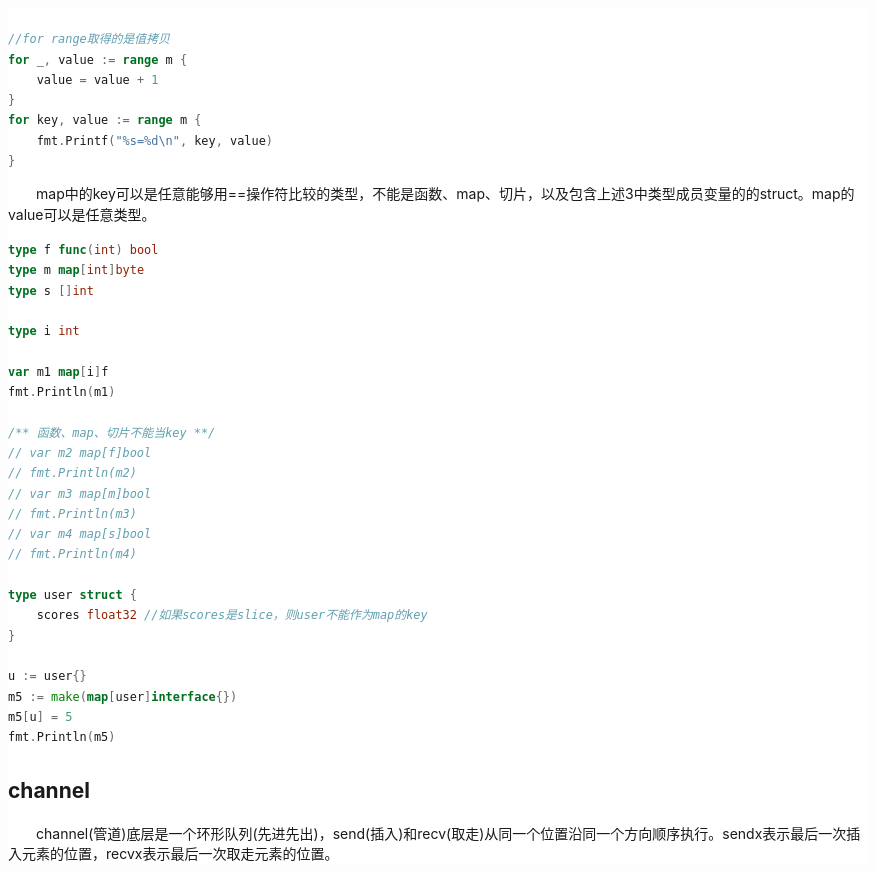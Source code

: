 ```Go

//for range取得的是值拷贝
for _, value := range m {
    value = value + 1
}
for key, value := range m {
    fmt.Printf("%s=%d\n", key, value)
}
```
&#8195;&#8195;map中的key可以是任意能够用==操作符比较的类型，不能是函数、map、切片，以及包含上述3中类型成员变量的的struct。map的value可以是任意类型。  
```Go
type f func(int) bool
type m map[int]byte
type s []int

type i int

var m1 map[i]f
fmt.Println(m1)

/** 函数、map、切片不能当key **/
// var m2 map[f]bool
// fmt.Println(m2)
// var m3 map[m]bool
// fmt.Println(m3)
// var m4 map[s]bool
// fmt.Println(m4)

type user struct {
	scores float32 //如果scores是slice，则user不能作为map的key
}

u := user{}
m5 := make(map[user]interface{})
m5[u] = 5
fmt.Println(m5)
```
## channel
&#8195;&#8195;channel(管道)底层是一个环形队列(先进先出)，send(插入)和recv(取走)从同一个位置沿同一个方向顺序执行。sendx表示最后一次插入元素的位置，recvx表示最后一次取走元素的位置。  